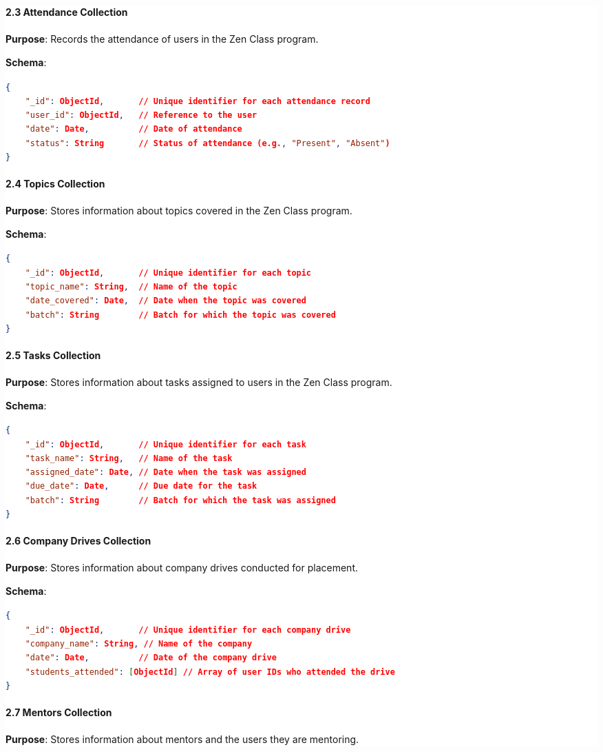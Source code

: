 #### **2.3 Attendance Collection**
**Purpose**: Records the attendance of users in the Zen Class program.

**Schema**:
```json
{
    "_id": ObjectId,       // Unique identifier for each attendance record
    "user_id": ObjectId,   // Reference to the user
    "date": Date,          // Date of attendance
    "status": String       // Status of attendance (e.g., "Present", "Absent")
}
```

#### **2.4 Topics Collection**
**Purpose**: Stores information about topics covered in the Zen Class program.

**Schema**:
```json
{
    "_id": ObjectId,       // Unique identifier for each topic
    "topic_name": String,  // Name of the topic
    "date_covered": Date,  // Date when the topic was covered
    "batch": String        // Batch for which the topic was covered
}
```

#### **2.5 Tasks Collection**
**Purpose**: Stores information about tasks assigned to users in the Zen Class program.

**Schema**:
```json
{
    "_id": ObjectId,       // Unique identifier for each task
    "task_name": String,   // Name of the task
    "assigned_date": Date, // Date when the task was assigned
    "due_date": Date,      // Due date for the task
    "batch": String        // Batch for which the task was assigned
}
```

#### **2.6 Company Drives Collection**
**Purpose**: Stores information about company drives conducted for placement.

**Schema**:
```json
{
    "_id": ObjectId,       // Unique identifier for each company drive
    "company_name": String, // Name of the company
    "date": Date,          // Date of the company drive
    "students_attended": [ObjectId] // Array of user IDs who attended the drive
}
```

#### **2.7 Mentors Collection**
**Purpose**: Stores information about mentors and the users they are mentoring.
